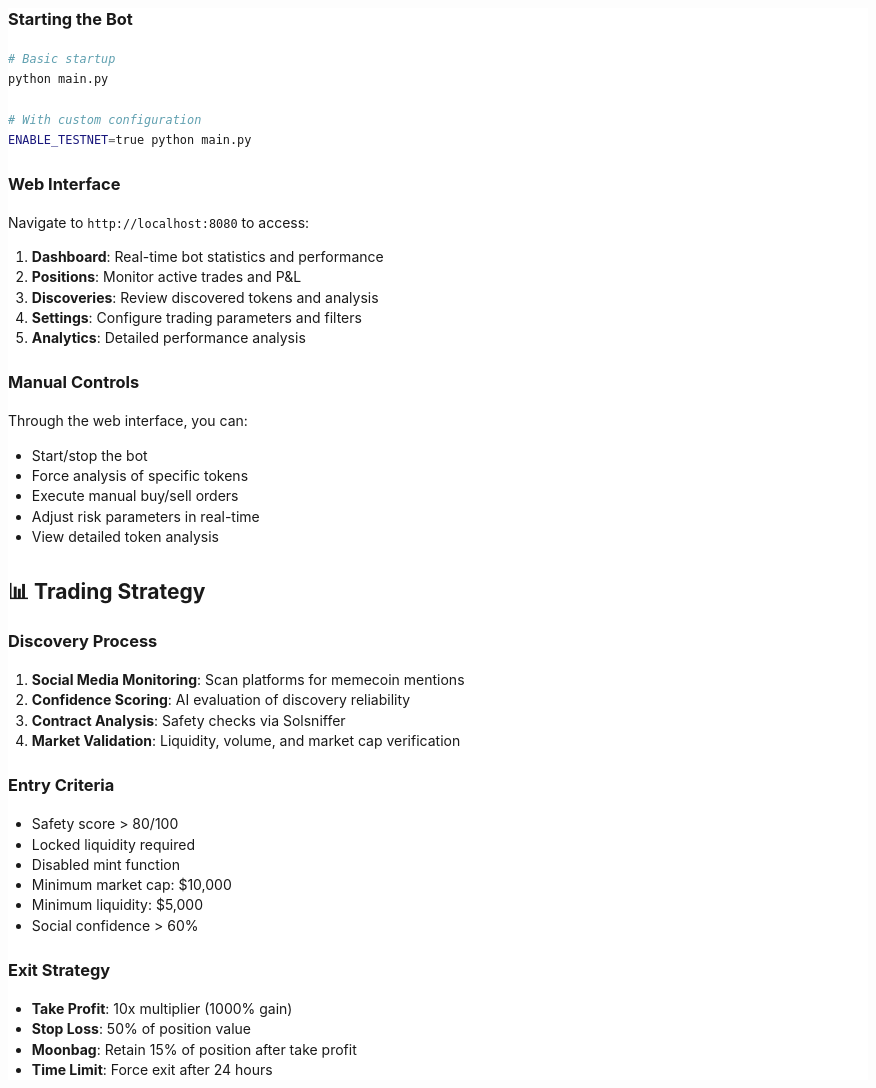 ### Starting the Bot

```bash
# Basic startup
python main.py

# With custom configuration
ENABLE_TESTNET=true python main.py
```

### Web Interface

Navigate to `http://localhost:8080` to access:

1. **Dashboard**: Real-time bot statistics and performance
2. **Positions**: Monitor active trades and P&L
3. **Discoveries**: Review discovered tokens and analysis
4. **Settings**: Configure trading parameters and filters
5. **Analytics**: Detailed performance analysis

### Manual Controls

Through the web interface, you can:
- Start/stop the bot
- Force analysis of specific tokens
- Execute manual buy/sell orders
- Adjust risk parameters in real-time
- View detailed token analysis

## 📊 Trading Strategy

### Discovery Process
1. **Social Media Monitoring**: Scan platforms for memecoin mentions
2. **Confidence Scoring**: AI evaluation of discovery reliability
3. **Contract Analysis**: Safety checks via Solsniffer
4. **Market Validation**: Liquidity, volume, and market cap verification

### Entry Criteria
- Safety score > 80/100
- Locked liquidity required
- Disabled mint function
- Minimum market cap: $10,000
- Minimum liquidity: $5,000
- Social confidence > 60%

### Exit Strategy
- **Take Profit**: 10x multiplier (1000% gain)
- **Stop Loss**: 50% of position value
- **Moonbag**: Retain 15% of position after take profit
- **Time Limit**: Force exit after 24 hours

